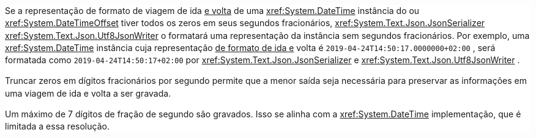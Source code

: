 Se a representação de formato de viagem de ida [e volta](../base-types/standard-date-and-time-format-strings.md#the-round-trip-o-o-format-specifier) de uma <xref:System.DateTime> instância do ou <xref:System.DateTimeOffset> tiver todos os zeros em seus segundos fracionários, <xref:System.Text.Json.JsonSerializer> <xref:System.Text.Json.Utf8JsonWriter> o formatará uma representação da instância sem segundos fracionários.
Por exemplo, uma <xref:System.DateTime> instância cuja representação [de formato de ida e](../base-types/standard-date-and-time-format-strings.md#the-round-trip-o-o-format-specifier) volta é `2019-04-24T14:50:17.0000000+02:00` , será formatada como `2019-04-24T14:50:17+02:00` por <xref:System.Text.Json.JsonSerializer> e <xref:System.Text.Json.Utf8JsonWriter> .

Truncar zeros em dígitos fracionários por segundo permite que a menor saída seja necessária para preservar as informações em uma viagem de ida e volta a ser gravada.

Um máximo de 7 dígitos de fração de segundo são gravados. Isso se alinha com a <xref:System.DateTime> implementação, que é limitada a essa resolução.
